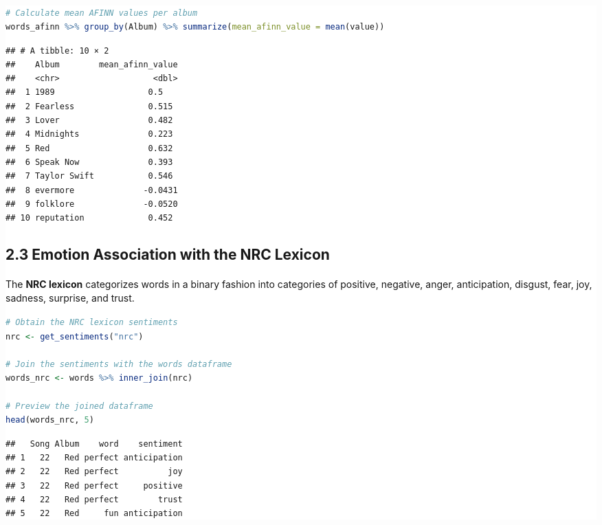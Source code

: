 ``` r
# Calculate mean AFINN values per album
words_afinn %>% group_by(Album) %>% summarize(mean_afinn_value = mean(value))
```

    ## # A tibble: 10 × 2
    ##    Album        mean_afinn_value
    ##    <chr>                   <dbl>
    ##  1 1989                   0.5   
    ##  2 Fearless               0.515 
    ##  3 Lover                  0.482 
    ##  4 Midnights              0.223 
    ##  5 Red                    0.632 
    ##  6 Speak Now              0.393 
    ##  7 Taylor Swift           0.546 
    ##  8 evermore              -0.0431
    ##  9 folklore              -0.0520
    ## 10 reputation             0.452

## 2.3 Emotion Association with the NRC Lexicon

The **NRC lexicon** categorizes words in a binary fashion into
categories of positive, negative, anger, anticipation, disgust, fear,
joy, sadness, surprise, and trust.

``` r
# Obtain the NRC lexicon sentiments
nrc <- get_sentiments("nrc") 

# Join the sentiments with the words dataframe
words_nrc <- words %>% inner_join(nrc)

# Preview the joined dataframe
head(words_nrc, 5)
```

    ##   Song Album    word    sentiment
    ## 1   22   Red perfect anticipation
    ## 2   22   Red perfect          joy
    ## 3   22   Red perfect     positive
    ## 4   22   Red perfect        trust
    ## 5   22   Red     fun anticipation
